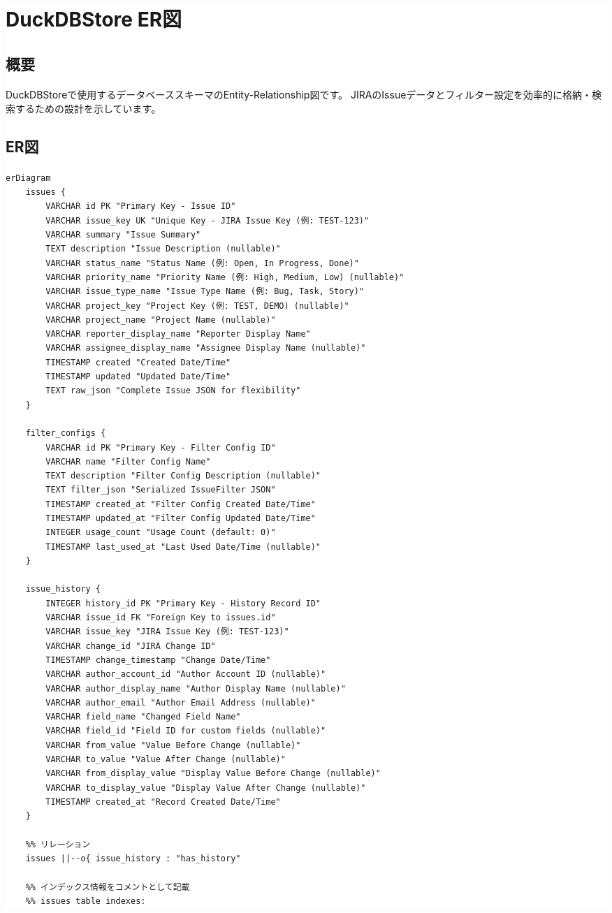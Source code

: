 # DuckDBStore ER図

## 概要

DuckDBStoreで使用するデータベーススキーマのEntity-Relationship図です。
JIRAのIssueデータとフィルター設定を効率的に格納・検索するための設計を示しています。

## ER図

```mermaid
erDiagram
    issues {
        VARCHAR id PK "Primary Key - Issue ID"
        VARCHAR issue_key UK "Unique Key - JIRA Issue Key (例: TEST-123)"
        VARCHAR summary "Issue Summary"
        TEXT description "Issue Description (nullable)"
        VARCHAR status_name "Status Name (例: Open, In Progress, Done)"
        VARCHAR priority_name "Priority Name (例: High, Medium, Low) (nullable)"
        VARCHAR issue_type_name "Issue Type Name (例: Bug, Task, Story)"
        VARCHAR project_key "Project Key (例: TEST, DEMO) (nullable)"
        VARCHAR project_name "Project Name (nullable)"
        VARCHAR reporter_display_name "Reporter Display Name"
        VARCHAR assignee_display_name "Assignee Display Name (nullable)"
        TIMESTAMP created "Created Date/Time"
        TIMESTAMP updated "Updated Date/Time"
        TEXT raw_json "Complete Issue JSON for flexibility"
    }

    filter_configs {
        VARCHAR id PK "Primary Key - Filter Config ID"
        VARCHAR name "Filter Config Name"
        TEXT description "Filter Config Description (nullable)"
        TEXT filter_json "Serialized IssueFilter JSON"
        TIMESTAMP created_at "Filter Config Created Date/Time"
        TIMESTAMP updated_at "Filter Config Updated Date/Time"
        INTEGER usage_count "Usage Count (default: 0)"
        TIMESTAMP last_used_at "Last Used Date/Time (nullable)"
    }

    issue_history {
        INTEGER history_id PK "Primary Key - History Record ID"
        VARCHAR issue_id FK "Foreign Key to issues.id"
        VARCHAR issue_key "JIRA Issue Key (例: TEST-123)"
        VARCHAR change_id "JIRA Change ID"
        TIMESTAMP change_timestamp "Change Date/Time"
        VARCHAR author_account_id "Author Account ID (nullable)"
        VARCHAR author_display_name "Author Display Name (nullable)"
        VARCHAR author_email "Author Email Address (nullable)"
        VARCHAR field_name "Changed Field Name"
        VARCHAR field_id "Field ID for custom fields (nullable)"
        VARCHAR from_value "Value Before Change (nullable)"
        VARCHAR to_value "Value After Change (nullable)"
        VARCHAR from_display_value "Display Value Before Change (nullable)"
        VARCHAR to_display_value "Display Value After Change (nullable)"
        TIMESTAMP created_at "Record Created Date/Time"
    }

    %% リレーション
    issues ||--o{ issue_history : "has_history"

    %% インデックス情報をコメントとして記載
    %% issues table indexes:
```